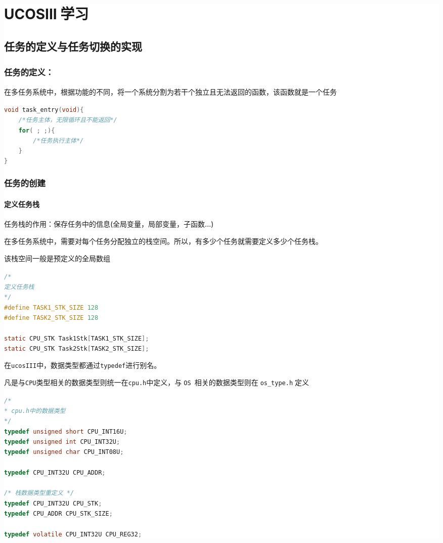 

#  UCOSIII 学习

## 任务的定义与任务切换的实现



### 任务的定义：

在多任务系统中，根据功能的不同，将一个系统分割为若干个独立且无法返回的函数，该函数就是一个任务

```c
void task_entry(void){
    /*任务主体，无限循环且不能返回*/
    for( ; ;){
        /*任务执行主体*/
    }
}
```



### 任务的创建

#### 定义任务栈

任务栈的作用：保存任务中的信息(全局变量，局部变量，子函数...)

在多任务系统中，需要对每个任务分配独立的栈空间。所以，有多少个任务就需要定义多少个任务栈。

该栈空间一般是预定义的全局数组

```c
/*
定义任务栈
*/
#define TASK1_STK_SIZE 128 
#define TASK2_STK_SIZE 128

static CPU_STK Task1Stk[TASK1_STK_SIZE];
static CPU_STK Task2Stk[TASK2_STK_SIZE];
```

在`ucosIII`中，数据类型都通过`typedef`进行别名。

凡是与` CPU `类型相关的数据类型则统一在` cpu.h `中定义，与 `OS `相关的数据类型则在 `os_type.h` 定义

```c
/*
* cpu.h中的数据类型
*/
typedef unsigned short CPU_INT16U;
typedef unsigned int CPU_INT32U;
typedef unsigned char CPU_INT08U;

typedef CPU_INT32U CPU_ADDR;

/* 栈数据类型重定义 */
typedef CPU_INT32U CPU_STK;
typedef CPU_ADDR CPU_STK_SIZE;

typedef volatile CPU_INT32U CPU_REG32;
```
